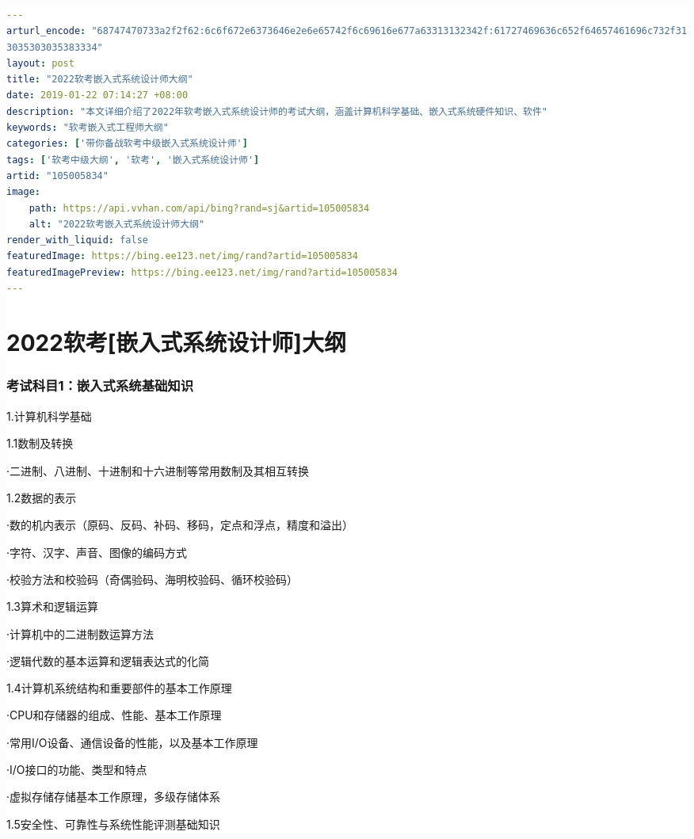 ```yaml
---
arturl_encode: "68747470733a2f2f62:6c6f672e6373646e2e6e65742f6c69616e677a63313132342f:61727469636c652f64657461696c732f313035303035383334"
layout: post
title: "2022软考嵌入式系统设计师大纲"
date: 2019-01-22 07:14:27 +08:00
description: "本文详细介绍了2022年软考嵌入式系统设计师的考试大纲，涵盖计算机科学基础、嵌入式系统硬件知识、软件"
keywords: "软考嵌入式工程师大纲"
categories: ['带你备战软考中级嵌入式系统设计师']
tags: ['软考中级大纲', '软考', '嵌入式系统设计师']
artid: "105005834"
image:
    path: https://api.vvhan.com/api/bing?rand=sj&artid=105005834
    alt: "2022软考嵌入式系统设计师大纲"
render_with_liquid: false
featuredImage: https://bing.ee123.net/img/rand?artid=105005834
featuredImagePreview: https://bing.ee123.net/img/rand?artid=105005834
---
```


# 2022软考[嵌入式系统设计师]大纲

### 考试科目1：嵌入式系统基础知识

1.计算机科学基础

1.1数制及转换

·二进制、八进制、十进制和十六进制等常用数制及其相互转换

1.2数据的表示

·数的机内表示（原码、反码、补码、移码，定点和浮点，精度和溢出）

·字符、汉字、声音、图像的编码方式

·校验方法和校验码（奇偶验码、海明校验码、循环校验码）

1.3算术和逻辑运算

·计算机中的二进制数运算方法

·逻辑代数的基本运算和逻辑表达式的化简

1.4计算机系统结构和重要部件的基本工作原理

·CPU和存储器的组成、性能、基本工作原理

·常用I/O设备、通信设备的性能，以及基本工作原理

·I/O接口的功能、类型和特点

·虚拟存储存储基本工作原理，多级存储体系

1.5安全性、可靠性与系统性能评测基础知识
